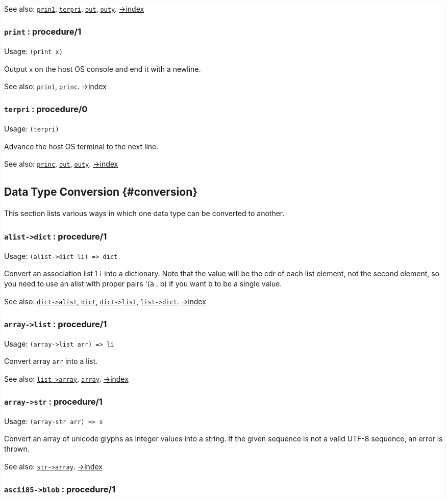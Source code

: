 See also: [`prin1`](#link7072696e31), [`terpri`](#link746572707269), [`out`](#link6f7574), [`outy`](#link6f757479).	 [→index](#idx)

### `print` : procedure/1

Usage: `(print x)`

Output `x` on the host OS console and end it with a newline.

See also: [`prin1`](#link7072696e31), [`princ`](#link7072696e63).	 [→index](#idx)

### `terpri` : procedure/0

Usage: `(terpri)`

Advance the host OS terminal to the next line.

See also: [`princ`](#link7072696e63), [`out`](#link6f7574), [`outy`](#link6f757479).	 [→index](#idx)





## Data Type Conversion {#conversion}

This section lists various ways in which one data type can be converted to another.

### `alist->dict` : procedure/1

Usage: `(alist->dict li) => dict`

Convert an association list `li` into a dictionary. Note that the value will be the cdr of each list element, not the second element, so you need to use an alist with proper pairs '(a . b) if you want b to be a single value.

See also: [`dict->alist`](#link646963742d3e616c697374), [`dict`](#link64696374), [`dict->list`](#link646963742d3e6c697374), [`list->dict`](#link6c6973742d3e64696374).	 [→index](#idx)

### `array->list` : procedure/1

Usage: `(array->list arr) => li`

Convert array `arr` into a list.

See also: [`list->array`](#link6c6973742d3e6172726179), [`array`](#link6172726179).	 [→index](#idx)

### `array->str` : procedure/1

Usage: `(array-str arr) => s`

Convert an array of unicode glyphs as integer values into a string. If the given sequence is not a valid UTF-8 sequence, an error is thrown.

See also: [`str->array`](#link7374722d3e6172726179).	 [→index](#idx)

### `ascii85->blob` : procedure/1
